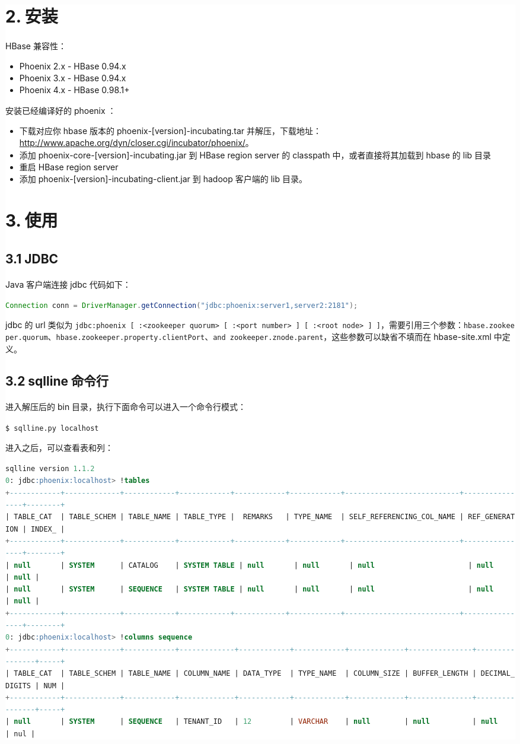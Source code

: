 # 2. 安装

HBase 兼容性：

- Phoenix 2.x - HBase 0.94.x
- Phoenix 3.x - HBase 0.94.x
- Phoenix 4.x - HBase 0.98.1+


安装已经编译好的 phoenix ：

- 下载对应你 hbase 版本的 phoenix-[version]-incubating.tar 并解压，下载地址：<http://www.apache.org/dyn/closer.cgi/incubator/phoenix/>。
- 添加 phoenix-core-[version]-incubating.jar 到 HBase region server 的 classpath 中，或者直接将其加载到 hbase 的 lib 目录
- 重启 HBase region server
- 添加 phoenix-[version]-incubating-client.jar 到 hadoop 客户端的 lib 目录。

# 3. 使用

## 3.1 JDBC

Java 客户端连接 jdbc 代码如下：

```java
Connection conn = DriverManager.getConnection("jdbc:phoenix:server1,server2:2181");
```

jdbc 的 url 类似为 `jdbc:phoenix [ :<zookeeper quorum> [ :<port number> ] [ :<root node> ] ]`，需要引用三个参数：`hbase.zookeeper.quorum`、`hbase.zookeeper.property.clientPort`、`and zookeeper.znode.parent`，这些参数可以缺省不填而在 hbase-site.xml 中定义。

## 3.2 sqlline 命令行

进入解压后的 bin 目录，执行下面命令可以进入一个命令行模式：

```bash
$ sqlline.py localhost
```

进入之后，可以查看表和列：

```sql
sqlline version 1.1.2
0: jdbc:phoenix:localhost> !tables
+------------+-------------+------------+------------+------------+------------+---------------------------+----------------+--------+
| TABLE_CAT  | TABLE_SCHEM | TABLE_NAME | TABLE_TYPE |  REMARKS   | TYPE_NAME  | SELF_REFERENCING_COL_NAME | REF_GENERATION | INDEX_ |
+------------+-------------+------------+------------+------------+------------+---------------------------+----------------+--------+
| null       | SYSTEM      | CATALOG    | SYSTEM TABLE | null       | null       | null                      | null           | null |
| null       | SYSTEM      | SEQUENCE   | SYSTEM TABLE | null       | null       | null                      | null           | null |
+------------+-------------+------------+------------+------------+------------+---------------------------+----------------+--------+
0: jdbc:phoenix:localhost> !columns sequence
+------------+-------------+------------+-------------+------------+------------+-------------+---------------+----------------+-----+
| TABLE_CAT  | TABLE_SCHEM | TABLE_NAME | COLUMN_NAME | DATA_TYPE  | TYPE_NAME  | COLUMN_SIZE | BUFFER_LENGTH | DECIMAL_DIGITS | NUM |
+------------+-------------+------------+-------------+------------+------------+-------------+---------------+----------------+-----+
| null       | SYSTEM      | SEQUENCE   | TENANT_ID   | 12         | VARCHAR    | null        | null          | null           | nul |
```